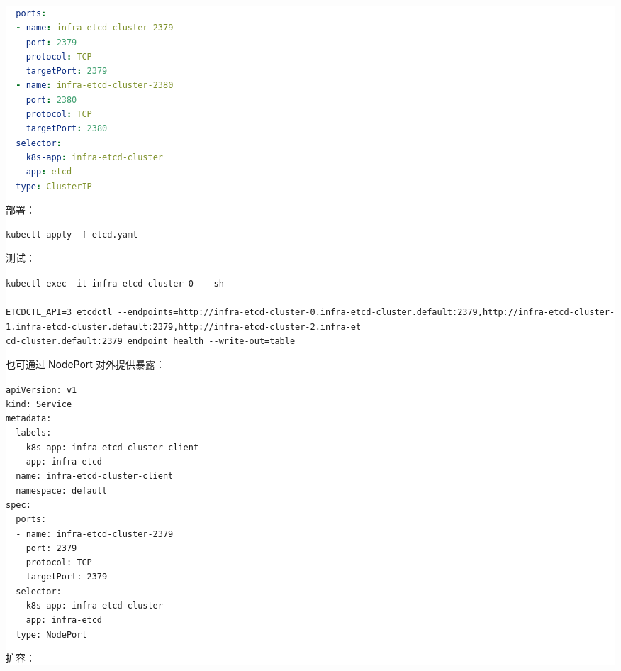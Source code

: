 ```yaml
  ports:
  - name: infra-etcd-cluster-2379
    port: 2379
    protocol: TCP
    targetPort: 2379
  - name: infra-etcd-cluster-2380
    port: 2380
    protocol: TCP
    targetPort: 2380
  selector:
    k8s-app: infra-etcd-cluster
    app: etcd
  type: ClusterIP
```

部署：

```shell
kubectl apply -f etcd.yaml
```

测试：

```shell
kubectl exec -it infra-etcd-cluster-0 -- sh

ETCDCTL_API=3 etcdctl --endpoints=http://infra-etcd-cluster-0.infra-etcd-cluster.default:2379,http://infra-etcd-cluster-1.infra-etcd-cluster.default:2379,http://infra-etcd-cluster-2.infra-et
cd-cluster.default:2379 endpoint health --write-out=table
```

也可通过 NodePort 对外提供暴露：

```shell
apiVersion: v1
kind: Service
metadata:
  labels:
    k8s-app: infra-etcd-cluster-client
    app: infra-etcd
  name: infra-etcd-cluster-client
  namespace: default
spec:
  ports:
  - name: infra-etcd-cluster-2379
    port: 2379
    protocol: TCP
    targetPort: 2379
  selector:
    k8s-app: infra-etcd-cluster
    app: infra-etcd
  type: NodePort
```

扩容：
